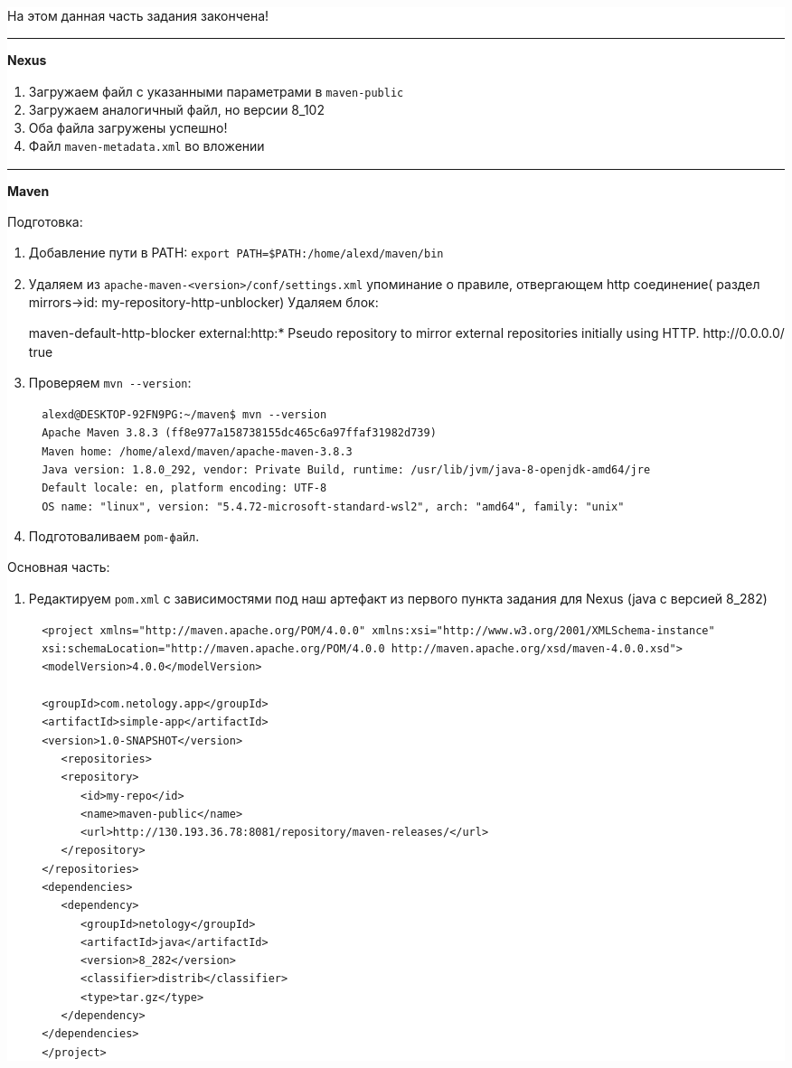 На этом данная часть задания закончена!
___
**Nexus**

1. Загружаем файл с указанными параметрами в `maven-public`
2. Загружаем аналогичный файл, но версии 8_102
3. Оба файла загружены успешно!
4. Файл `maven-metadata.xml` во вложении
___
**Maven**

Подготовка:

1. Добавление пути в PATH: `export PATH=$PATH:/home/alexd/maven/bin`
2. Удаляем из `apache-maven-<version>/conf/settings.xml` упоминание о правиле, отвергающем http соединение( раздел mirrors->id: my-repository-http-unblocker)
Удаляем блок:

      <mirror>
         <id>maven-default-http-blocker</id>
         <mirrorOf>external:http:*</mirrorOf>
         <name>Pseudo repository to mirror external repositories initially using HTTP.</name>
         <url>http://0.0.0.0/</url>
         <blocked>true</blocked>
      </mirror>
   </mirrors>

3. Проверяем `mvn --version`:

         alexd@DESKTOP-92FN9PG:~/maven$ mvn --version
         Apache Maven 3.8.3 (ff8e977a158738155dc465c6a97ffaf31982d739)
         Maven home: /home/alexd/maven/apache-maven-3.8.3
         Java version: 1.8.0_292, vendor: Private Build, runtime: /usr/lib/jvm/java-8-openjdk-amd64/jre
         Default locale: en, platform encoding: UTF-8
         OS name: "linux", version: "5.4.72-microsoft-standard-wsl2", arch: "amd64", family: "unix"
4. Подготоваливаем `pom-файл`.

Основная часть:

1. Редактируем `pom.xml` с зависимостями под наш артефакт из первого пункта задания для Nexus (java с версией 8_282)

         <project xmlns="http://maven.apache.org/POM/4.0.0" xmlns:xsi="http://www.w3.org/2001/XMLSchema-instance"
         xsi:schemaLocation="http://maven.apache.org/POM/4.0.0 http://maven.apache.org/xsd/maven-4.0.0.xsd">
         <modelVersion>4.0.0</modelVersion>
         
         <groupId>com.netology.app</groupId>
         <artifactId>simple-app</artifactId>
         <version>1.0-SNAPSHOT</version>
            <repositories>
            <repository>
               <id>my-repo</id>
               <name>maven-public</name>
               <url>http://130.193.36.78:8081/repository/maven-releases/</url>
            </repository>
         </repositories>
         <dependencies>
            <dependency>
               <groupId>netology</groupId>
               <artifactId>java</artifactId>
               <version>8_282</version>
               <classifier>distrib</classifier>
               <type>tar.gz</type>
            </dependency>
         </dependencies>
         </project>
